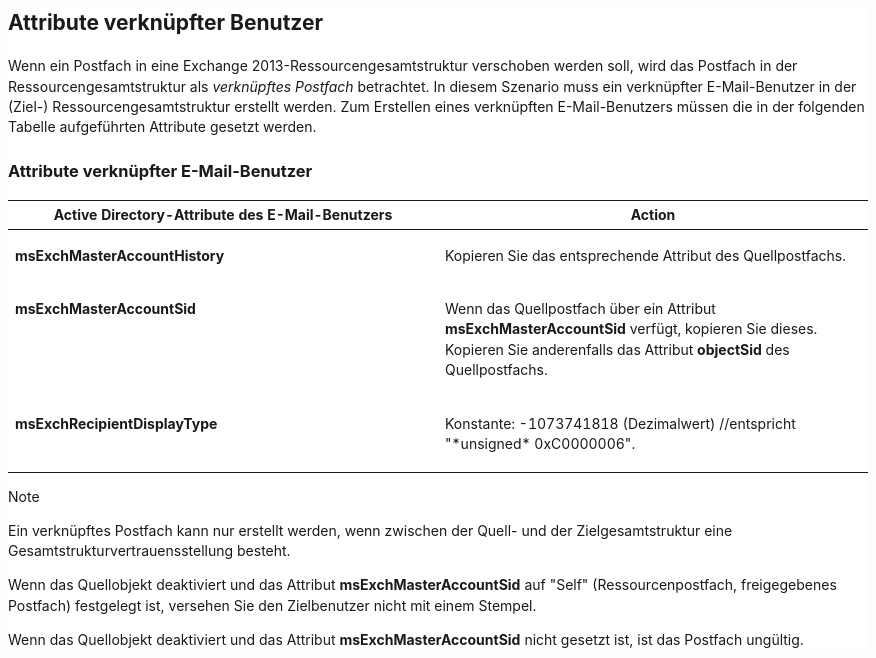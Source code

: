 
## Attribute verknüpfter Benutzer

Wenn ein Postfach in eine Exchange 2013-Ressourcengesamtstruktur verschoben werden soll, wird das Postfach in der Ressourcengesamtstruktur als *verknüpftes Postfach* betrachtet. In diesem Szenario muss ein verknüpfter E-Mail-Benutzer in der (Ziel-) Ressourcengesamtstruktur erstellt werden. Zum Erstellen eines verknüpften E-Mail-Benutzers müssen die in der folgenden Tabelle aufgeführten Attribute gesetzt werden.

### Attribute verknüpfter E-Mail-Benutzer

<table>
<colgroup>
<col style="width: 50%" />
<col style="width: 50%" />
</colgroup>
<thead>
<tr class="header">
<th>Active Directory-Attribute des E-Mail-Benutzers</th>
<th>Action</th>
</tr>
</thead>
<tbody>
<tr class="odd">
<td><p><strong>msExchMasterAccountHistory</strong></p></td>
<td><p>Kopieren Sie das entsprechende Attribut des Quellpostfachs.</p></td>
</tr>
<tr class="even">
<td><p><strong>msExchMasterAccountSid</strong></p></td>
<td><p>Wenn das Quellpostfach über ein Attribut <strong>msExchMasterAccountSid</strong> verfügt, kopieren Sie dieses. Kopieren Sie anderenfalls das Attribut <strong>objectSid</strong> des Quellpostfachs.</p></td>
</tr>
<tr class="odd">
<td><p><strong>msExchRecipientDisplayType</strong></p></td>
<td><p>Konstante: -1073741818 (Dezimalwert) //entspricht &quot;*unsigned* 0xC0000006&quot;.</p></td>
</tr>
</tbody>
</table>



> [!NOTE]
> Ein verknüpftes Postfach kann nur erstellt werden, wenn zwischen der Quell- und der Zielgesamtstruktur eine Gesamtstrukturvertrauensstellung besteht.



Wenn das Quellobjekt deaktiviert und das Attribut **msExchMasterAccountSid** auf "Self" (Ressourcenpostfach, freigegebenes Postfach) festgelegt ist, versehen Sie den Zielbenutzer nicht mit einem Stempel.

Wenn das Quellobjekt deaktiviert und das Attribut **msExchMasterAccountSid** nicht gesetzt ist, ist das Postfach ungültig.
